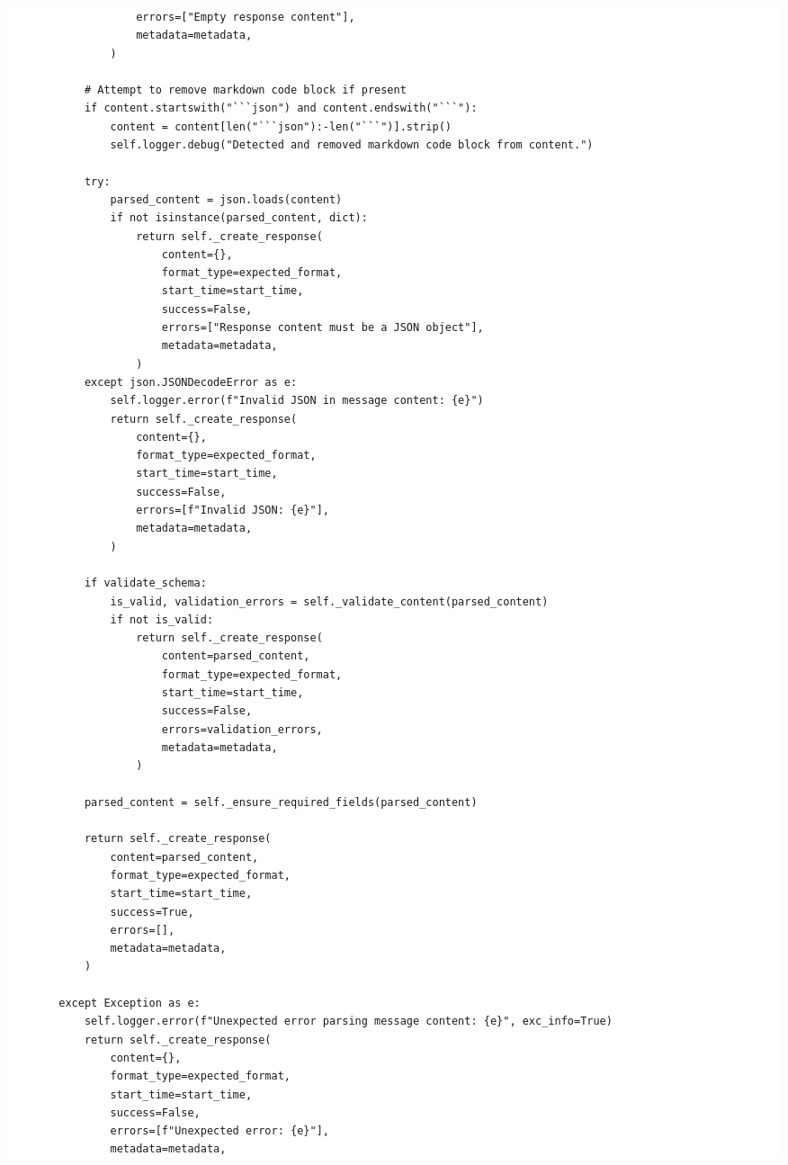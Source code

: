 ````
                    errors=["Empty response content"],
                    metadata=metadata,
                )

            # Attempt to remove markdown code block if present
            if content.startswith("```json") and content.endswith("```"):
                content = content[len("```json"):-len("```")].strip()
                self.logger.debug("Detected and removed markdown code block from content.")

            try:
                parsed_content = json.loads(content)
                if not isinstance(parsed_content, dict):
                    return self._create_response(
                        content={},
                        format_type=expected_format,
                        start_time=start_time,
                        success=False,
                        errors=["Response content must be a JSON object"],
                        metadata=metadata,
                    )
            except json.JSONDecodeError as e:
                self.logger.error(f"Invalid JSON in message content: {e}")
                return self._create_response(
                    content={},
                    format_type=expected_format,
                    start_time=start_time,
                    success=False,
                    errors=[f"Invalid JSON: {e}"],
                    metadata=metadata,
                )

            if validate_schema:
                is_valid, validation_errors = self._validate_content(parsed_content)
                if not is_valid:
                    return self._create_response(
                        content=parsed_content,
                        format_type=expected_format,
                        start_time=start_time,
                        success=False,
                        errors=validation_errors,
                        metadata=metadata,
                    )

            parsed_content = self._ensure_required_fields(parsed_content)

            return self._create_response(
                content=parsed_content,
                format_type=expected_format,
                start_time=start_time,
                success=True,
                errors=[],
                metadata=metadata,
            )

        except Exception as e:
            self.logger.error(f"Unexpected error parsing message content: {e}", exc_info=True)
            return self._create_response(
                content={},
                format_type=expected_format,
                start_time=start_time,
                success=False,
                errors=[f"Unexpected error: {e}"],
                metadata=metadata,
````